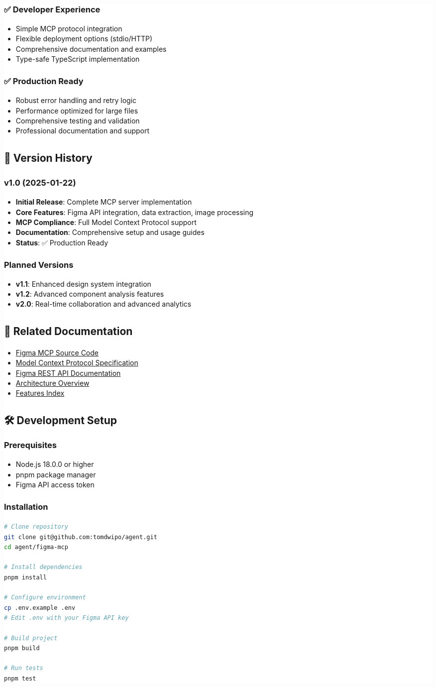 ### ✅ Developer Experience
- Simple MCP protocol integration
- Flexible deployment options (stdio/HTTP)
- Comprehensive documentation and examples
- Type-safe TypeScript implementation

### ✅ Production Ready
- Robust error handling and retry logic
- Performance optimized for large files
- Comprehensive testing and validation
- Professional documentation and support

## 📝 Version History

### v1.0 (2025-01-22)
- **Initial Release**: Complete MCP server implementation
- **Core Features**: Figma API integration, data extraction, image processing
- **MCP Compliance**: Full Model Context Protocol support
- **Documentation**: Comprehensive setup and usage guides
- **Status**: ✅ Production Ready

### Planned Versions
- **v1.1**: Enhanced design system integration
- **v1.2**: Advanced component analysis features
- **v2.0**: Real-time collaboration and advanced analytics

## 🔗 Related Documentation

- [Figma MCP Source Code](../../figma-mcp/)
- [Model Context Protocol Specification](https://modelcontextprotocol.io/)
- [Figma REST API Documentation](https://www.figma.com/developers/api)
- [Architecture Overview](../architecture/current-architecture.md)
- [Features Index](../features-index.md)

## 🛠️ Development Setup

### Prerequisites
- Node.js 18.0.0 or higher
- pnpm package manager
- Figma API access token

### Installation
```bash
# Clone repository
git clone git@github.com:tomdwipo/agent.git
cd agent/figma-mcp

# Install dependencies
pnpm install

# Configure environment
cp .env.example .env
# Edit .env with your Figma API key

# Build project
pnpm build

# Run tests
pnpm test

```